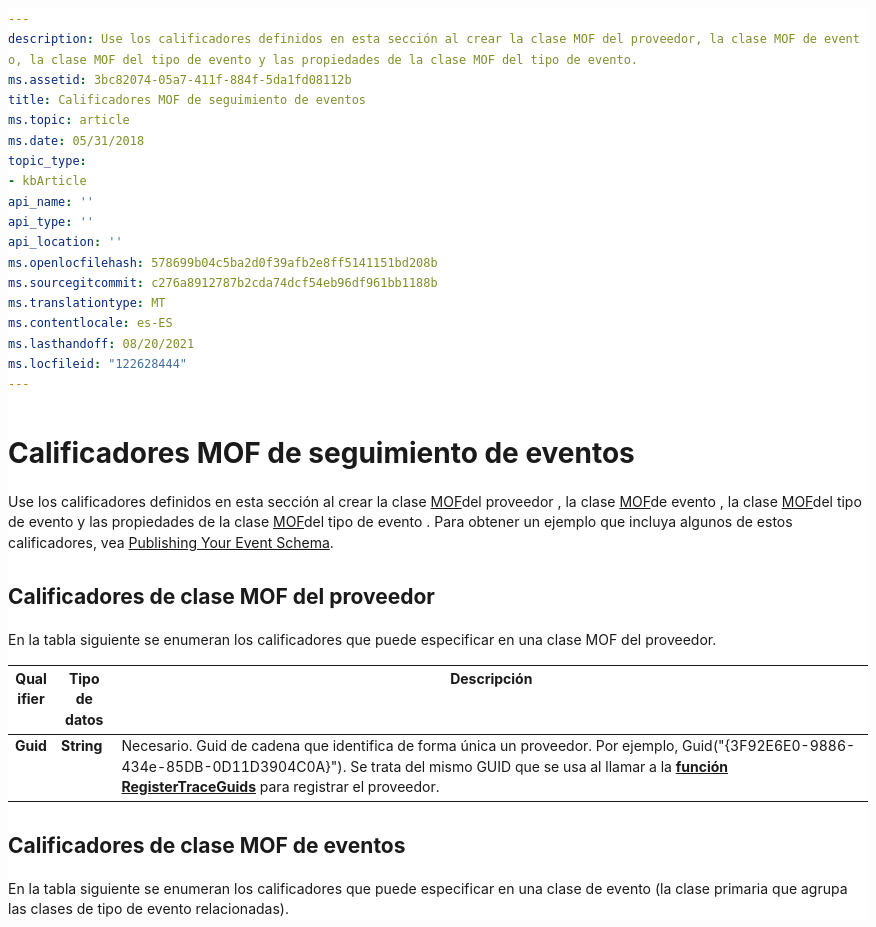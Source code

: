 ```yaml
---
description: Use los calificadores definidos en esta sección al crear la clase MOF del proveedor, la clase MOF de evento, la clase MOF del tipo de evento y las propiedades de la clase MOF del tipo de evento.
ms.assetid: 3bc82074-05a7-411f-884f-5da1fd08112b
title: Calificadores MOF de seguimiento de eventos
ms.topic: article
ms.date: 05/31/2018
topic_type:
- kbArticle
api_name: ''
api_type: ''
api_location: ''
ms.openlocfilehash: 578699b04c5ba2d0f39afb2e8ff5141151bd208b
ms.sourcegitcommit: c276a8912787b2cda74dcf54eb96df961bb1188b
ms.translationtype: MT
ms.contentlocale: es-ES
ms.lasthandoff: 08/20/2021
ms.locfileid: "122628444"
---
```

# <a name="event-tracing-mof-qualifiers"></a>Calificadores MOF de seguimiento de eventos

Use los calificadores definidos en esta sección al crear la clase [MOF](#provider-mof-class-qualifiers)del proveedor , la clase [MOF](#event-mof-class-qualifiers)de evento , la clase [MOF](#event-type-mof-class-qualifiers)del tipo de evento y las propiedades de la clase [MOF](#property-qualifiers)del tipo de evento . Para obtener un ejemplo que incluya algunos de estos calificadores, vea [Publishing Your Event Schema](publishing-your-event-schema.md).

## <a name="provider-mof-class-qualifiers"></a>Calificadores de clase MOF del proveedor

En la tabla siguiente se enumeran los calificadores que puede especificar en una clase MOF del proveedor.



| Qualifier | Tipo de datos  | Descripción                                                                                                                                                                                                                                                  |
|-----------|------------|--------------------------------------------------------------------------------------------------------------------------------------------------------------------------------------------------------------------------------------------------------------|
| **Guid**  | **String** | Necesario. Guid de cadena que identifica de forma única un proveedor. Por ejemplo, Guid("{3F92E6E0-9886-434e-85DB-0D11D3904C0A}"). Se trata del mismo GUID que se usa al llamar a la [**función RegisterTraceGuids**](/windows/win32/api/evntrace/nf-evntrace-registertraceguidsa) para registrar el proveedor. |



 

## <a name="event-mof-class-qualifiers"></a>Calificadores de clase MOF de eventos

En la tabla siguiente se enumeran los calificadores que puede especificar en una clase de evento (la clase primaria que agrupa las clases de tipo de evento relacionadas).
